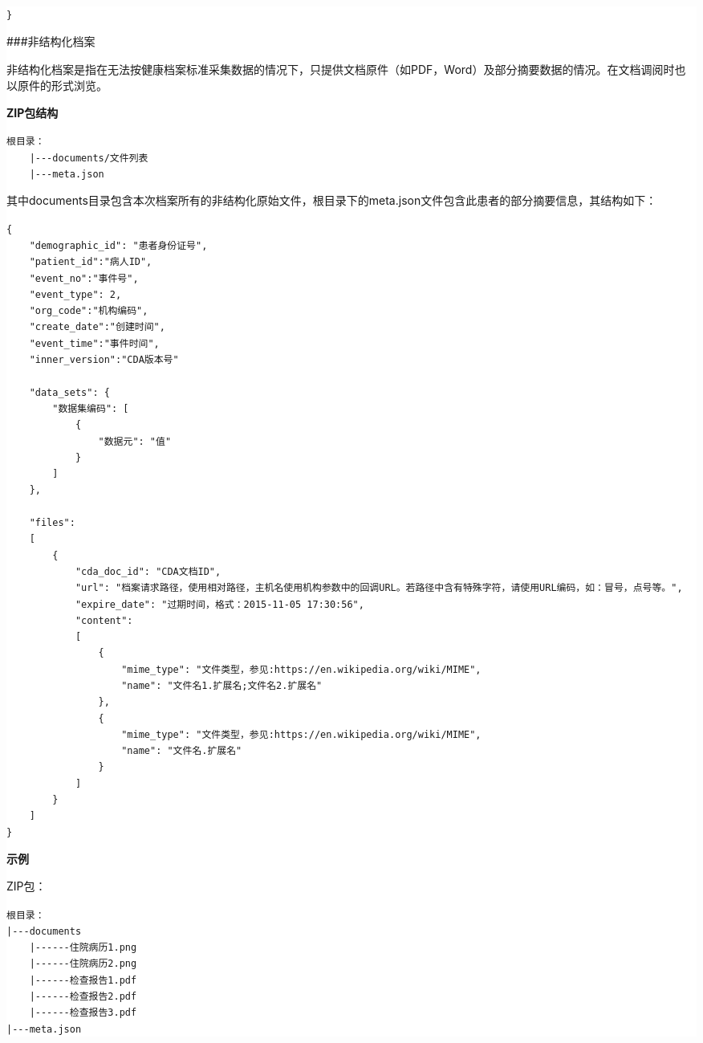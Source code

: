 	}
        
###非结构化档案

非结构化档案是指在无法按健康档案标准采集数据的情况下，只提供文档原件（如PDF，Word）及部分摘要数据的情况。在文档调阅时也以原件的形式浏览。

**ZIP包结构**

	根目录：
    	|---documents/文件列表
    	|---meta.json
	
其中documents目录包含本次档案所有的非结构化原始文件，根目录下的meta.json文件包含此患者的部分摘要信息，其结构如下：
	
	{
		"demographic_id": "患者身份证号",
		"patient_id":"病人ID",
		"event_no":"事件号",
		"event_type": 2,
		"org_code":"机构编码",
		"create_date":"创建时间",
		"event_time":"事件时间",
		"inner_version":"CDA版本号" 
		
		"data_sets": {
			"数据集编码": [
				{
					"数据元": "值"
				}
			]
		},
		
		"files":
		[
			{
				"cda_doc_id": "CDA文档ID",
				"url": "档案请求路径，使用相对路径，主机名使用机构参数中的回调URL。若路径中含有特殊字符，请使用URL编码，如：冒号，点号等。",
                "expire_date": "过期时间，格式：2015-11-05 17:30:56",
				"content":
				[
					{
						"mime_type": "文件类型，参见:https://en.wikipedia.org/wiki/MIME",
						"name": "文件名1.扩展名;文件名2.扩展名"
					},
					{
						"mime_type": "文件类型，参见:https://en.wikipedia.org/wiki/MIME",
						"name": "文件名.扩展名"
					}
				]
			}
		]
    }
    
**示例**

ZIP包：

	根目录：
	|---documents
		|------住院病历1.png
		|------住院病历2.png
		|------检查报告1.pdf
		|------检查报告2.pdf
		|------检查报告3.pdf
	|---meta.json
	